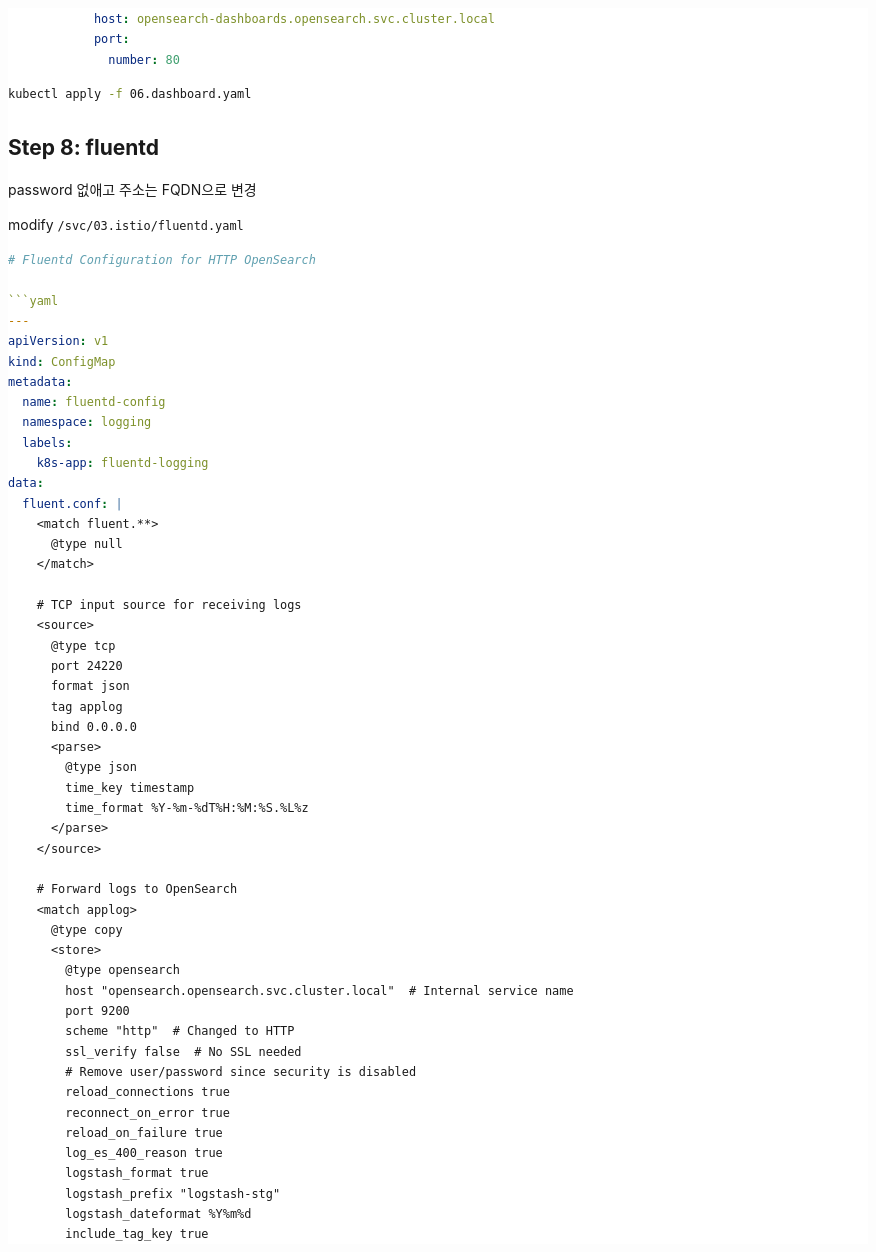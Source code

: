 ```yaml
            host: opensearch-dashboards.opensearch.svc.cluster.local
            port:
              number: 80
```


```sh
kubectl apply -f 06.dashboard.yaml
```

## Step 8: fluentd
password 없애고 주소는 FQDN으로 변경

modify `/svc/03.istio/fluentd.yaml`

```yaml
# Fluentd Configuration for HTTP OpenSearch

```yaml
---
apiVersion: v1
kind: ConfigMap
metadata:
  name: fluentd-config
  namespace: logging
  labels:
    k8s-app: fluentd-logging
data:
  fluent.conf: |
    <match fluent.**>
      @type null
    </match>
    
    # TCP input source for receiving logs
    <source>
      @type tcp
      port 24220
      format json
      tag applog
      bind 0.0.0.0
      <parse>
        @type json
        time_key timestamp
        time_format %Y-%m-%dT%H:%M:%S.%L%z
      </parse>
    </source>
    
    # Forward logs to OpenSearch
    <match applog>
      @type copy
      <store>
        @type opensearch
        host "opensearch.opensearch.svc.cluster.local"  # Internal service name
        port 9200
        scheme "http"  # Changed to HTTP
        ssl_verify false  # No SSL needed
        # Remove user/password since security is disabled
        reload_connections true
        reconnect_on_error true
        reload_on_failure true
        log_es_400_reason true
        logstash_format true
        logstash_prefix "logstash-stg"
        logstash_dateformat %Y%m%d
        include_tag_key true
```